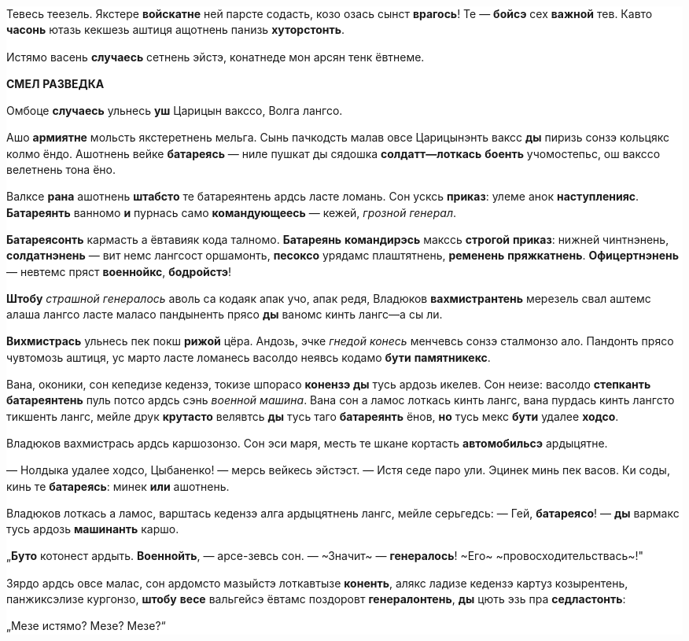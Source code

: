 Тевесь теезель.
Якстере **войскатне** ней парсте содасть, козо озась сынст **врагось**!
Те — **бойсэ** сех **важной** тев.
Кавто **часонь** ютазь кекшезь аштиця ащотнень панизь **хуторстонть**.

Истямо васень **случаесь** сетнень эйстэ, конатнеде мон арсян тенк ёвтнеме.

**СМЕЛ** **РАЗВЕДКА**

Омбоце **случаесь** ульнесь **уш** Царицын вакссо, Волга лангсо.

Ашо **армиятне** мольсть якстеретнень мельга. Сынь пачкодсть малав овсе Царицынэнть ваксс **ды** пиризь сонзэ кольцякс колмо ёндо.
Ашотнень вейке **батареясь** — ниле пушкат ды сядошка **солдатт—лоткась** **боенть** учомостепьс, ош вакссо велетнень тона ёно.

Валксе **рана** ашотнень **штабсто** те батареянтень ардсь ласте ломань.
Сон усксь **приказ**: улеме анок **наступленияс**.
**Батареянть** ванномо **и** пурнась само **командующеесь** — кежей, *грозной* *генерал*.

**Батареясонть** кармасть а ёвтавияк кода талномо.
**Батареянь** **командирэсь** макссь **строгой** **приказ**: нижней чинтнэнень, **солдатнэнень** — вит немс лангсост оршамонть, **песоксо** урядамс плаштятнень, **ременень** **пряжкатнень**.
**Офицертнэнень** — невтемс пряст **военнойкс**, **бодройстэ**!

**Штобу** *страшной* *генералось* аволь са кодаяк апак учо, апак редя, Владюков **вахмистрантень** мерезель свал аштемс алаша лангсо ласте маласо пандыненть прясо **ды** ваномс кинть лангс—а сы ли.

**Вихмистрась** ульнесь пек покш **рижой** цёра.
Андозь, эчке *гнедой* *конесь* менчевсь сонзэ сталмонзо ало.
Пандонть прясо чувтомозь аштиця, ус марто ласте ломанесь васолдо неявсь кодамо **бути** **памятникекс**.

Вана, оконики, сон кепедизе кедензэ, токизе шпорасо **конензэ** **ды** тусь ардозь икелев.
Сон неизе: васолдо **степканть** **батареянтень** пуль потсо ардсь сэнь *военной* *машина*.
Вана сон а ламос лоткась кинть лангс, вана пурдась кинть лангсто тикшенть лангс, мейле друк **крутасто** велявтсь **ды** тусь таго **батареянть** ёнов, **но** тусь мекс **бути** удалее **ходсо**.

Владюков вахмистрась ардсь каршозонзо.
Сон эси маря, месть те шкане кортасть **автомобильсэ** ардыцятне.

— Нолдыка удалее ходсо, Цыбаненко! — мерсь вейкесь эйстэст.
— Истя седе паро ули.
Эцинек минь пек васов.
Ки соды, кинь те **батареясь**: минек **или** ашотнень.

Владюков лоткась а ламос, варштась кедензэ алга ардыцятнень лангс, мейле серьгедсь:
— Гей, **батареясо**! — **ды** вармакс тусь ардозь **машинанть** каршо.

„**Буто** котонест ардыть.
**Военнойть**, — арсе-зевсь сон.
— ~Значит~ — **генералось**! ~Его~ ~провосходительствась~!"

Зярдо ардсь овсе малас, сон ардомсто мазыйстэ лоткавтызе **коненть**, алякс ладизе кедензэ картуз козырентень, панжиксэлизе кургонзо, **штобу** **весе** вальгейсэ ёвтамс поздоровт **генералонтень**, **ды** цють эзь пра **седластонть**:

„Мезе истямо?
Мезе?
Мезе?“
